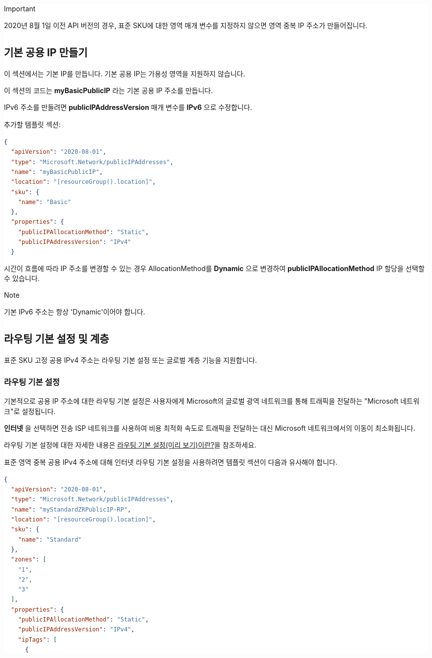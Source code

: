 > [!IMPORTANT]
> 2020년 8월 1일 이전 API 버전의 경우, 표준 SKU에 대한 영역 매개 변수를 지정하지 않으면 영역 중복 IP 주소가 만들어집니다. 
>


## <a name="create-a-basic-public-ip"></a>기본 공용 IP 만들기

이 섹션에서는 기본 IP를 만듭니다. 기본 공용 IP는 가용성 영역을 지원하지 않습니다. 

이 섹션의 코드는 **myBasicPublicIP** 라는 기본 공용 IP 주소를 만듭니다.

IPv6 주소를 만들려면 **publicIPAddressVersion** 매개 변수를 **IPv6** 으로 수정합니다. 

추가할 템플릿 섹션:

```JSON
{
  "apiVersion": "2020-08-01",
  "type": "Microsoft.Network/publicIPAddresses",
  "name": "myBasicPublicIP",
  "location": "[resourceGroup().location]",
  "sku": {
    "name": "Basic"
  },
  "properties": {
    "publicIPAllocationMethod": "Static",
    "publicIPAddressVersion": "IPv4"
  }
```

시간이 흐름에 따라 IP 주소를 변경할 수 있는 경우 AllocationMethod를 **Dynamic** 으로 변경하여 **publicIPAllocationMethod** IP 할당을 선택할 수 있습니다. 

>[!NOTE]
> 기본 IPv6 주소는 항상 'Dynamic'이어야 합니다.

## <a name="routing-preference-and-tier"></a>라우팅 기본 설정 및 계층

표준 SKU 고정 공용 IPv4 주소는 라우팅 기본 설정 또는 글로벌 계층 기능을 지원합니다.

### <a name="routing-preference"></a>라우팅 기본 설정

기본적으로 공용 IP 주소에 대한 라우팅 기본 설정은 사용자에게 Microsoft의 글로벌 광역 네트워크를 통해 트래픽을 전달하는 "Microsoft 네트워크"로 설정됩니다.  

**인터넷** 을 선택하면 전송 ISP 네트워크를 사용하여 비용 최적화 속도로 트래픽을 전달하는 대신 Microsoft 네트워크에서의 이동이 최소화됩니다.  

라우팅 기본 설정에 대한 자세한 내용은 [라우팅 기본 설정(미리 보기)이란?](routing-preference-overview.md)을 참조하세요.

표준 영역 중복 공용 IPv4 주소에 대해 인터넷 라우팅 기본 설정을 사용하려면 템플릿 섹션이 다음과 유사해야 합니다.

```JSON
{
  "apiVersion": "2020-08-01",
  "type": "Microsoft.Network/publicIPAddresses",
  "name": "myStandardZRPublicIP-RP",
  "location": "[resourceGroup().location]",
  "sku": {
    "name": "Standard"
  },
  "zones": [
    "1",
    "2",
    "3"
  ],
  "properties": {
    "publicIPAllocationMethod": "Static",
    "publicIPAddressVersion": "IPv4",
    "ipTags": [
      {
```